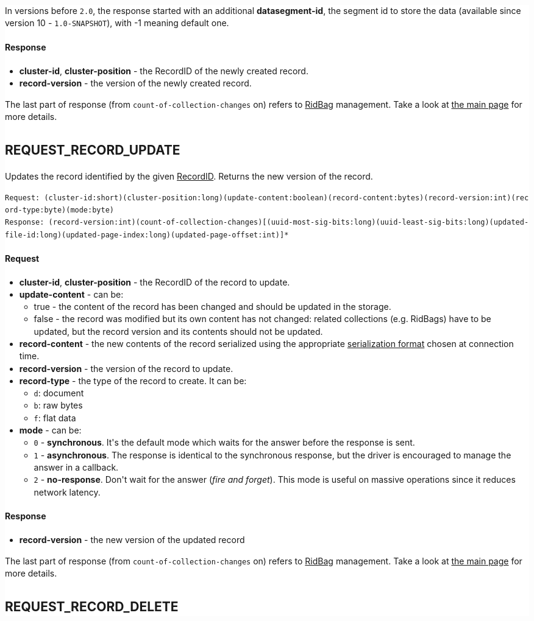 In versions before `2.0`, the response started with an additional **datasegment-id**, the segment id to store the data (available since version 10 - `1.0-SNAPSHOT`), with -1 meaning default one.

#### Response

- **cluster-id**, **cluster-position** - the RecordID of the newly created record.
- **record-version** - the version of the newly created record.

The last part of response (from `count-of-collection-changes` on) refers to [RidBag](RidBag.md) management. Take a look at [the main page](RidBag.md) for more details.


## REQUEST_RECORD_UPDATE

Updates the record identified by the given [RecordID](../datamodeling/Concepts.md#RecordID). Returns the new version of the record.

```
Request: (cluster-id:short)(cluster-position:long)(update-content:boolean)(record-content:bytes)(record-version:int)(record-type:byte)(mode:byte)
Response: (record-version:int)(count-of-collection-changes)[(uuid-most-sig-bits:long)(uuid-least-sig-bits:long)(updated-file-id:long)(updated-page-index:long)(updated-page-offset:int)]*
```

#### Request

- **cluster-id**, **cluster-position** - the RecordID of the record to update.
- **update-content** - can be:
  - true - the content of the record has been changed and should be updated in the storage.
  - false - the record was modified but its own content has not changed: related collections (e.g. RidBags) have to be updated, but the record version and its contents should not be updated.
- **record-content** - the new contents of the record serialized using the appropriate [serialization format](#record-format) chosen at connection time.
- **record-version** - the version of the record to update.
- **record-type** - the type of the record to create. It can be:
  - `d`: document
  - `b`: raw bytes
  - `f`: flat data
- **mode** - can be:
  - `0` - **synchronous**. It's the default mode which waits for the answer before the response is sent.
  - `1` - **asynchronous**. The response is identical to the synchronous response, but the driver is encouraged to manage the answer in a callback.
  - `2` - **no-response**. Don't wait for the answer (*fire and forget*). This mode is useful on massive operations since it reduces network latency.

#### Response

- **record-version** - the new version of the updated record

The last part of response (from `count-of-collection-changes` on) refers to [RidBag](RidBag.md) management. Take a look at [the main page](RidBag.md) for more details.


## REQUEST_RECORD_DELETE
